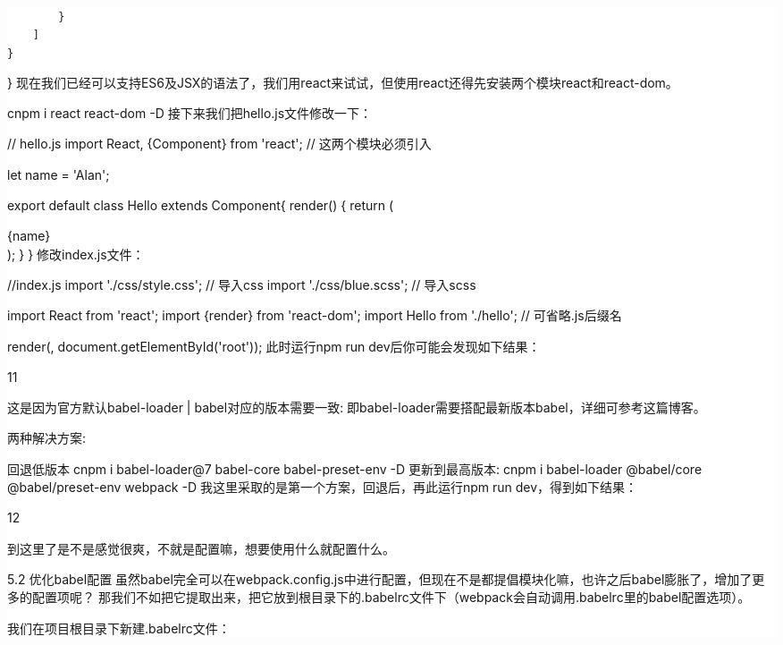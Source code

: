             }
        ]
    }
}
现在我们已经可以支持ES6及JSX的语法了，我们用react来试试，但使用react还得先安装两个模块react和react-dom。

cnpm i react react-dom -D
接下来我们把hello.js文件修改一下：

// hello.js
import React, {Component} from 'react'; // 这两个模块必须引入

let name = 'Alan';

export default class Hello extends Component{
    render() {
        return (
            <div>
                {name}
            </div>
        );
    }
}
修改index.js文件：

//index.js 
import './css/style.css';  // 导入css
import './css/blue.scss';  // 导入scss

import React from 'react';
import {render} from 'react-dom';
import Hello from './hello'; // 可省略.js后缀名

render(<Hello />, document.getElementById('root'));
此时运行npm run dev后你可能会发现如下结果：

11

这是因为官方默认babel-loader | babel对应的版本需要一致: 即babel-loader需要搭配最新版本babel，详细可参考这篇博客。

两种解决方案:

回退低版本
cnpm i babel-loader@7 babel-core babel-preset-env -D
更新到最高版本:
cnpm i babel-loader @babel/core @babel/preset-env webpack -D
我这里采取的是第一个方案，回退后，再此运行npm run dev，得到如下结果：

12

到这里了是不是感觉很爽，不就是配置嘛，想要使用什么就配置什么。
 

5.2 优化babel配置
虽然babel完全可以在webpack.config.js中进行配置，但现在不是都提倡模块化嘛，也许之后babel膨胀了，增加了更多的配置项呢？
那我们不如把它提取出来，把它放到根目录下的.babelrc文件下（webpack会自动调用.babelrc里的babel配置选项）。

我们在项目根目录下新建.babelrc文件：
